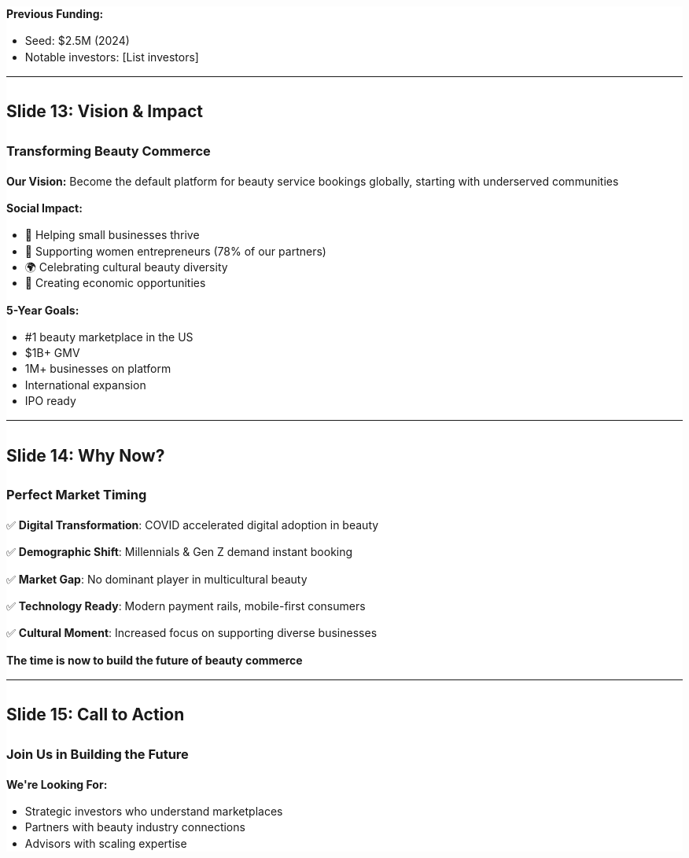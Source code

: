 **Previous Funding:**
- Seed: $2.5M (2024)
- Notable investors: [List investors]

---

## Slide 13: Vision & Impact

### Transforming Beauty Commerce

**Our Vision:**
Become the default platform for beauty service bookings globally, starting with underserved communities

**Social Impact:**
- 🏢 Helping small businesses thrive
- 👩 Supporting women entrepreneurs (78% of our partners)
- 🌍 Celebrating cultural beauty diversity
- 💼 Creating economic opportunities

**5-Year Goals:**
- #1 beauty marketplace in the US
- $1B+ GMV
- 1M+ businesses on platform
- International expansion
- IPO ready

---

## Slide 14: Why Now?

### Perfect Market Timing

✅ **Digital Transformation**: COVID accelerated digital adoption in beauty

✅ **Demographic Shift**: Millennials & Gen Z demand instant booking

✅ **Market Gap**: No dominant player in multicultural beauty

✅ **Technology Ready**: Modern payment rails, mobile-first consumers

✅ **Cultural Moment**: Increased focus on supporting diverse businesses

**The time is now to build the future of beauty commerce**

---

## Slide 15: Call to Action

### Join Us in Building the Future

**We're Looking For:**
- Strategic investors who understand marketplaces
- Partners with beauty industry connections
- Advisors with scaling expertise
